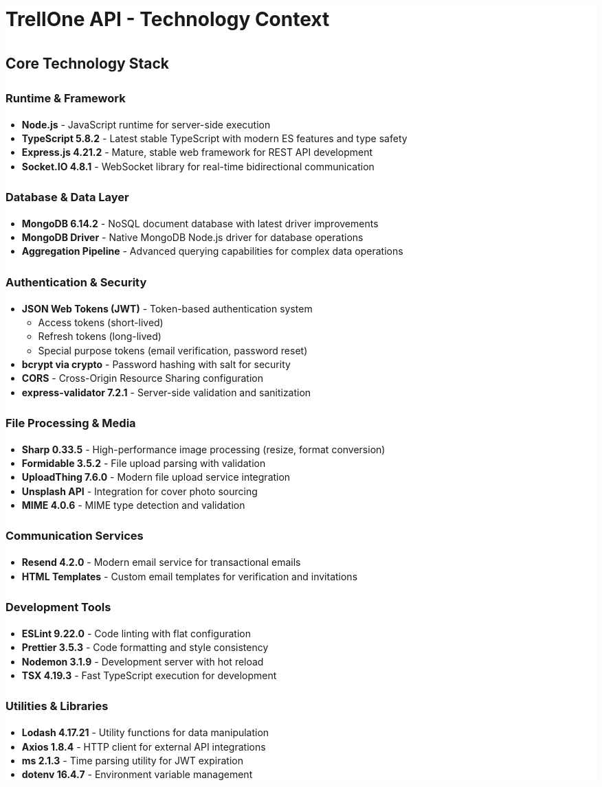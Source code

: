 # TrellOne API - Technology Context

## Core Technology Stack

### Runtime & Framework

- **Node.js** - JavaScript runtime for server-side execution
- **TypeScript 5.8.2** - Latest stable TypeScript with modern ES features and type safety
- **Express.js 4.21.2** - Mature, stable web framework for REST API development
- **Socket.IO 4.8.1** - WebSocket library for real-time bidirectional communication

### Database & Data Layer

- **MongoDB 6.14.2** - NoSQL document database with latest driver improvements
- **MongoDB Driver** - Native MongoDB Node.js driver for database operations
- **Aggregation Pipeline** - Advanced querying capabilities for complex data operations

### Authentication & Security

- **JSON Web Tokens (JWT)** - Token-based authentication system
  - Access tokens (short-lived)
  - Refresh tokens (long-lived)
  - Special purpose tokens (email verification, password reset)
- **bcrypt via crypto** - Password hashing with salt for security
- **CORS** - Cross-Origin Resource Sharing configuration
- **express-validator 7.2.1** - Server-side validation and sanitization

### File Processing & Media

- **Sharp 0.33.5** - High-performance image processing (resize, format conversion)
- **Formidable 3.5.2** - File upload parsing with validation
- **UploadThing 7.6.0** - Modern file upload service integration
- **Unsplash API** - Integration for cover photo sourcing
- **MIME 4.0.6** - MIME type detection and validation

### Communication Services

- **Resend 4.2.0** - Modern email service for transactional emails
- **HTML Templates** - Custom email templates for verification and invitations

### Development Tools

- **ESLint 9.22.0** - Code linting with flat configuration
- **Prettier 3.5.3** - Code formatting and style consistency
- **Nodemon 3.1.9** - Development server with hot reload
- **TSX 4.19.3** - Fast TypeScript execution for development

### Utilities & Libraries

- **Lodash 4.17.21** - Utility functions for data manipulation
- **Axios 1.8.4** - HTTP client for external API integrations
- **ms 2.1.3** - Time parsing utility for JWT expiration
- **dotenv 16.4.7** - Environment variable management
